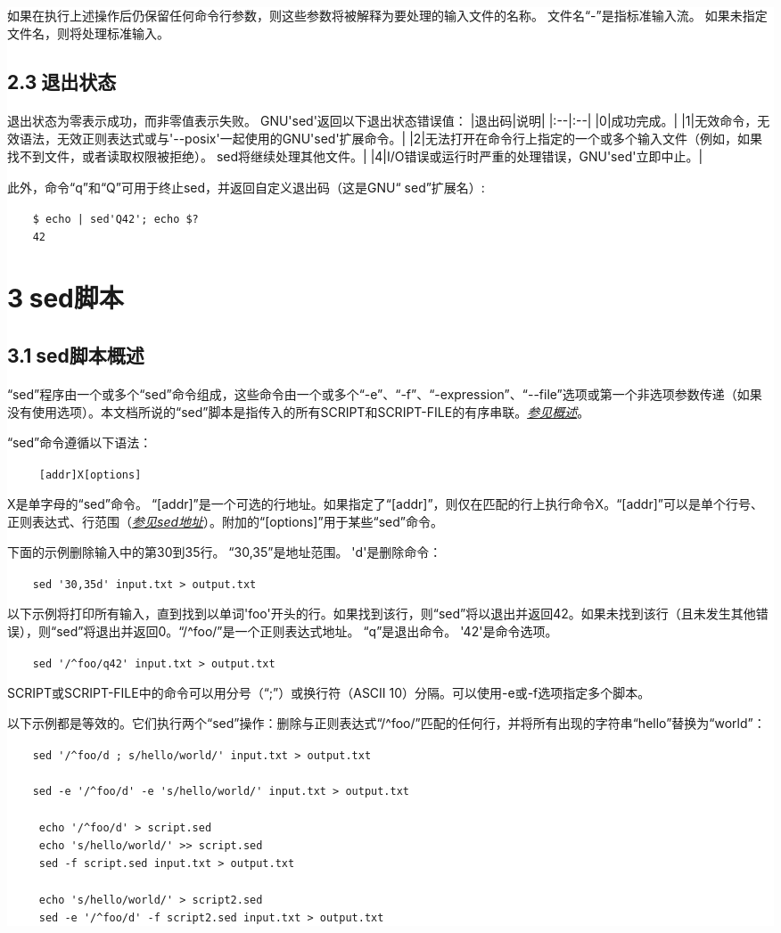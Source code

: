 如果在执行上述操作后仍保留任何命令行参数，则这些参数将被解释为要处理的输入文件的名称。 文件名“-”是指标准输入流。 如果未指定文件名，则将处理标准输入。


[^1]: 这适用于诸如'='，'a'，'c'，'i'，'l'，'p'之类的命令。 您仍然可以通过使用“ w”或“ W”命令以及“/dev/stdout”特殊文件来写入标准输出

[^2]: 请注意，无论输出是否真的改变，GNU “sed”都会创建备份文件。


## 2.3 退出状态

退出状态为零表示成功，而非零值表示失败。 GNU'sed'返回以下退出状态错误值：
|退出码|说明|
|:--|:--|
|0|成功完成。|
|1|无效命令，无效语法，无效正则表达式或与'--posix'一起使用的GNU'sed'扩展命令。|
|2|无法打开在命令行上指定的一个或多个输入文件（例如，如果找不到文件，或者读取权限被拒绝）。 sed将继续处理其他文件。|
|4|I/O错误或运行时严重的处理错误，GNU'sed'立即中止。|

此外，命令“q”和“Q”可用于终止sed，并返回自定义退出码（这是GNU“ sed”扩展名）:

``` shell
	$ echo | sed'Q42'; echo $?
	42
```

# 3 sed脚本
## 3.1 sed脚本概述
“sed”程序由一个或多个“sed”命令组成，这些命令由一个或多个“-e”、“-f”、“-expression”、“--file”选项或第一个非选项参数传递（如果没有使用选项）。本文档所说的“sed”脚本是指传入的所有SCRIPT和SCRIPT-FILE的有序串联。*[参见概述](#invoke_sed_overview)*。

“sed”命令遵循以下语法：
```shell
     [addr]X[options]
```
X是单字母的“sed”命令。 “[addr]”是一个可选的行地址。如果指定了“[addr]”，则仅在匹配的行上执行命令X。“[addr]”可以是单个行号、正则表达式、行范围（*[参见sed地址](#sed_address)*）。附加的“[options]”用于某些“sed”命令。

下面的示例删除输入中的第30到35行。 “30,35”是地址范围。 'd'是删除命令：
``` shell
	sed '30,35d' input.txt > output.txt
```
以下示例将打印所有输入，直到找到以单词'foo'开头的行。如果找到该行，则“sed”将以退出并返回42。如果未找到该行（且未发生其他错误），则“sed”将退出并返回0。“/^foo/”是一个正则表达式地址。 “q”是退出命令。 '42'是命令选项。

``` shell
	sed '/^foo/q42' input.txt > output.txt
```
SCRIPT或SCRIPT-FILE中的命令可以用分号（“;”）或换行符（ASCII 10）分隔。可以使用-e或-f选项指定多个脚本。

以下示例都是等效的。它们执行两个“sed”操作：删除与正则表达式“/^foo/”匹配的任何行，并将所有出现的字符串“hello”替换为“world”：

``` shell
	sed '/^foo/d ; s/hello/world/' input.txt > output.txt

	sed -e '/^foo/d' -e 's/hello/world/' input.txt > output.txt

	 echo '/^foo/d' > script.sed
	 echo 's/hello/world/' >> script.sed
	 sed -f script.sed input.txt > output.txt

	 echo 's/hello/world/' > script2.sed
	 sed -e '/^foo/d' -f script2.sed input.txt > output.txt

```
